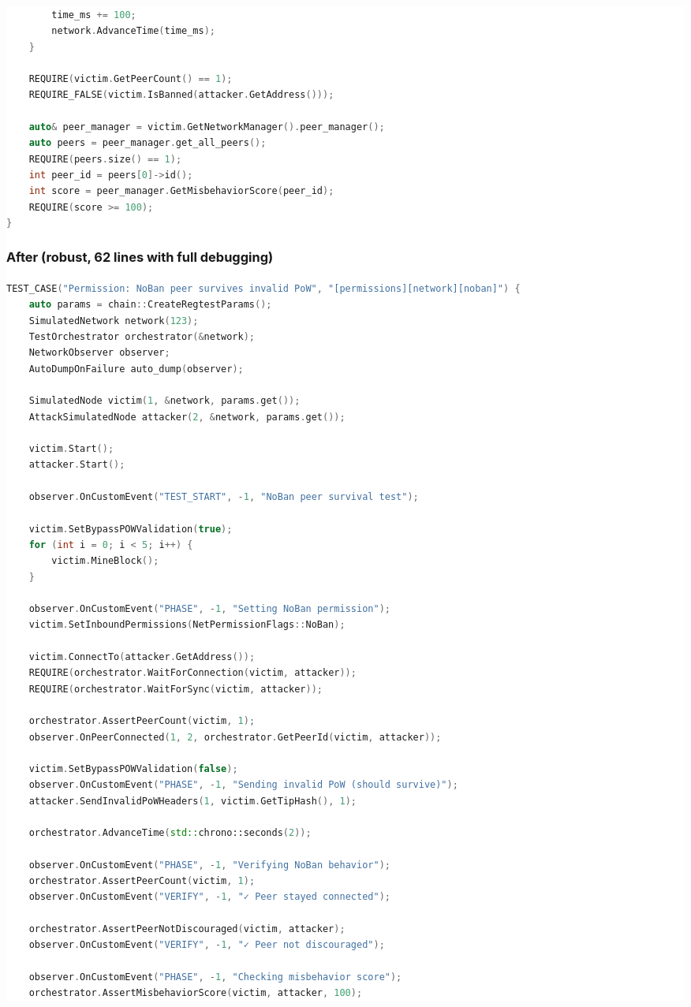 ```cpp
        time_ms += 100;
        network.AdvanceTime(time_ms);
    }
    
    REQUIRE(victim.GetPeerCount() == 1);
    REQUIRE_FALSE(victim.IsBanned(attacker.GetAddress()));
    
    auto& peer_manager = victim.GetNetworkManager().peer_manager();
    auto peers = peer_manager.get_all_peers();
    REQUIRE(peers.size() == 1);
    int peer_id = peers[0]->id();
    int score = peer_manager.GetMisbehaviorScore(peer_id);
    REQUIRE(score >= 100);
}
```

### After (robust, 62 lines with full debugging)
```cpp
TEST_CASE("Permission: NoBan peer survives invalid PoW", "[permissions][network][noban]") {
    auto params = chain::CreateRegtestParams();
    SimulatedNetwork network(123);
    TestOrchestrator orchestrator(&network);
    NetworkObserver observer;
    AutoDumpOnFailure auto_dump(observer);
    
    SimulatedNode victim(1, &network, params.get());
    AttackSimulatedNode attacker(2, &network, params.get());
    
    victim.Start();
    attacker.Start();
    
    observer.OnCustomEvent("TEST_START", -1, "NoBan peer survival test");
    
    victim.SetBypassPOWValidation(true);
    for (int i = 0; i < 5; i++) {
        victim.MineBlock();
    }
    
    observer.OnCustomEvent("PHASE", -1, "Setting NoBan permission");
    victim.SetInboundPermissions(NetPermissionFlags::NoBan);
    
    victim.ConnectTo(attacker.GetAddress());
    REQUIRE(orchestrator.WaitForConnection(victim, attacker));
    REQUIRE(orchestrator.WaitForSync(victim, attacker));
    
    orchestrator.AssertPeerCount(victim, 1);
    observer.OnPeerConnected(1, 2, orchestrator.GetPeerId(victim, attacker));
    
    victim.SetBypassPOWValidation(false);
    observer.OnCustomEvent("PHASE", -1, "Sending invalid PoW (should survive)");
    attacker.SendInvalidPoWHeaders(1, victim.GetTipHash(), 1);
    
    orchestrator.AdvanceTime(std::chrono::seconds(2));
    
    observer.OnCustomEvent("PHASE", -1, "Verifying NoBan behavior");
    orchestrator.AssertPeerCount(victim, 1);
    observer.OnCustomEvent("VERIFY", -1, "✓ Peer stayed connected");
    
    orchestrator.AssertPeerNotDiscouraged(victim, attacker);
    observer.OnCustomEvent("VERIFY", -1, "✓ Peer not discouraged");
    
    observer.OnCustomEvent("PHASE", -1, "Checking misbehavior score");
    orchestrator.AssertMisbehaviorScore(victim, attacker, 100);
```
